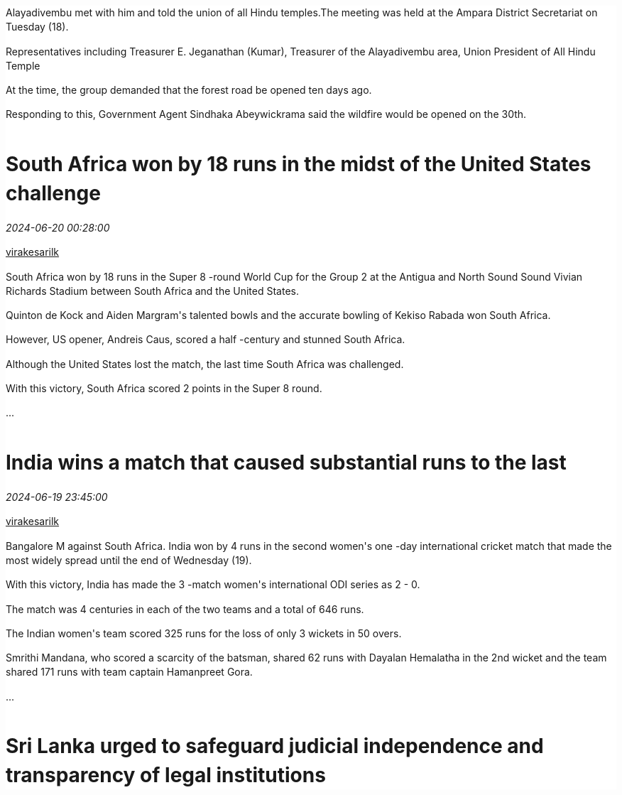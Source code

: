 Alayadivembu met with him and told the union of all Hindu temples.The meeting was held at the Ampara District Secretariat on Tuesday (18).

Representatives including Treasurer E. Jeganathan (Kumar), Treasurer of the Alayadivembu area, Union President of All Hindu Temple

At the time, the group demanded that the forest road be opened ten days ago.

Responding to this, Government Agent Sindhaka Abeywickrama said the wildfire would be opened on the 30th.



# South Africa won by 18 runs in the midst of the United States challenge

*2024-06-20 00:28:00*

[virakesarilk](https://www.virakesari.lk/article/186504)

South Africa won by 18 runs in the Super 8 -round World Cup for the Group 2 at the Antigua and North Sound Sound Vivian Richards Stadium between South Africa and the United States.

Quinton de Kock and Aiden Margram's talented bowls and the accurate bowling of Kekiso Rabada won South Africa.

However, US opener, Andreis Caus, scored a half -century and stunned South Africa.

Although the United States lost the match, the last time South Africa was challenged.

With this victory, South Africa scored 2 points in the Super 8 round.

...



# India wins a match that caused substantial runs to the last

*2024-06-19 23:45:00*

[virakesarilk](https://www.virakesari.lk/article/186503)

Bangalore M against South Africa. India won by 4 runs in the second women's one -day international cricket match that made the most widely spread until the end of Wednesday (19).

With this victory, India has made the 3 -match women's international ODI series as 2 - 0.

The match was 4 centuries in each of the two teams and a total of 646 runs.

The Indian women's team scored 325 runs for the loss of only 3 wickets in 50 overs.

Smrithi Mandana, who scored a scarcity of the batsman, shared 62 runs with Dayalan Hemalatha in the 2nd wicket and the team shared 171 runs with team captain Hamanpreet Gora.

...



# Sri Lanka urged to safeguard judicial independence and transparency of legal institutions
